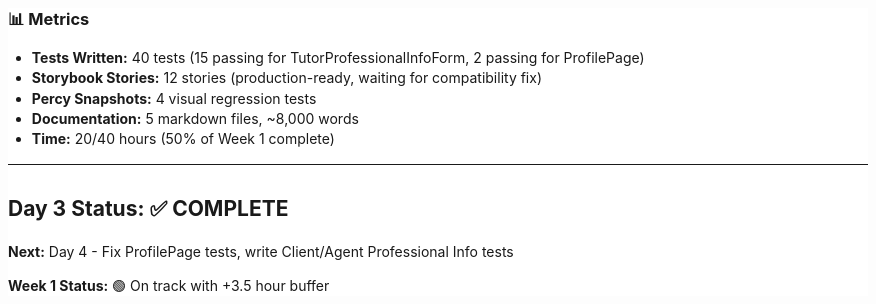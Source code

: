### 📊 Metrics
- **Tests Written:** 40 tests (15 passing for TutorProfessionalInfoForm, 2 passing for ProfilePage)
- **Storybook Stories:** 12 stories (production-ready, waiting for compatibility fix)
- **Percy Snapshots:** 4 visual regression tests
- **Documentation:** 5 markdown files, ~8,000 words
- **Time:** 20/40 hours (50% of Week 1 complete)

---

## Day 3 Status: ✅ **COMPLETE**

**Next:** Day 4 - Fix ProfilePage tests, write Client/Agent Professional Info tests

**Week 1 Status:** 🟢 On track with +3.5 hour buffer
